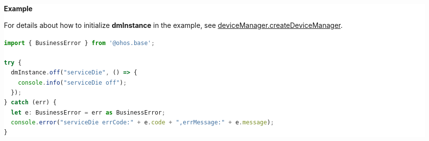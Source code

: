**Example**

For details about how to initialize **dmInstance** in the example, see [deviceManager.createDeviceManager](#devicemanagercreatedevicemanager).
  ```ts
  import { BusinessError } from '@ohos.base';

  try {
    dmInstance.off("serviceDie", () => {
      console.info("serviceDie off");
    });
  } catch (err) {
    let e: BusinessError = err as BusinessError;
    console.error("serviceDie errCode:" + e.code + ",errMessage:" + e.message);
  }
  ```

